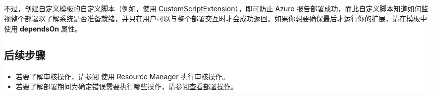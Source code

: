 不过，创建自定义模板的自定义脚本（例如，使用 [CustomScriptExtension](https://azure.microsoft.com/blog/2014/08/20/automate-linux-vm-customization-tasks-using-customscript-extension/)），即可防止 Azure 报告部署成功，而此自定义脚本知道如何监视整个部署以了解系统是否准备就绪，并只在用户可以与整个部署交互时才会成功返回。如果你想要确保最后才运行你的扩展，请在模板中使用 **dependsOn** 属性。

## 后续步骤

- 若要了解审核操作，请参阅 [使用 Resource Manager 执行审核操作](/documentation/articles/resource-group-audit/)。
- 若要了解部署期间为确定错误需要执行哪些操作，请参阅[查看部署操作](/documentation/articles/resource-manager-troubleshoot-deployments-portal)。

